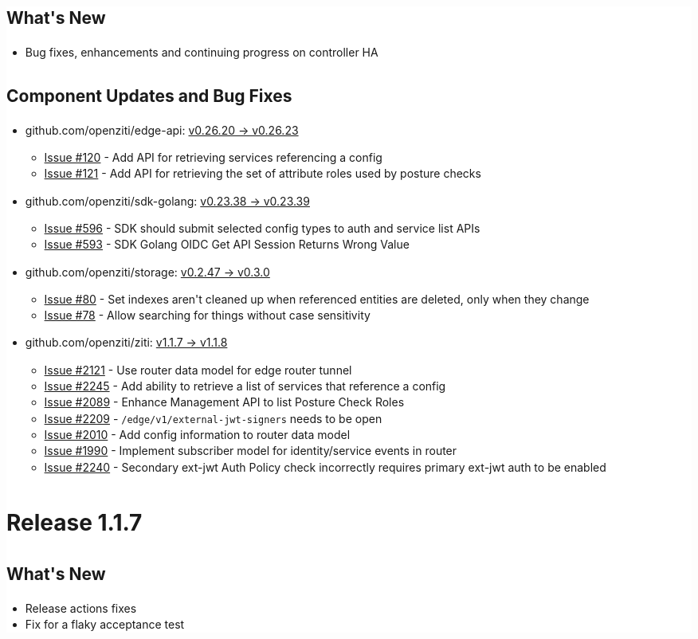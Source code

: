 ## What's New

* Bug fixes, enhancements and continuing progress on controller HA

## Component Updates and Bug Fixes

* github.com/openziti/edge-api: [v0.26.20 -> v0.26.23](https://github.com/openziti/edge-api/compare/v0.26.20...v0.26.23)
    * [Issue #120](https://github.com/openziti/edge-api/issues/120) - Add API for retrieving services referencing a config
    * [Issue #121](https://github.com/openziti/edge-api/issues/121) - Add API for retrieving the set of attribute roles used by posture checks

* github.com/openziti/sdk-golang: [v0.23.38 -> v0.23.39](https://github.com/openziti/sdk-golang/compare/v0.23.38...v0.23.39)
    * [Issue #596](https://github.com/openziti/sdk-golang/issues/596) - SDK should submit selected config types to auth and service list APIs
    * [Issue #593](https://github.com/openziti/sdk-golang/issues/593) - SDK Golang OIDC Get API Session Returns Wrong Value

* github.com/openziti/storage: [v0.2.47 -> v0.3.0](https://github.com/openziti/storage/compare/v0.2.47...v0.3.0)
    * [Issue #80](https://github.com/openziti/storage/issues/80) - Set indexes aren't cleaned up when referenced entities are deleted, only when they change
    * [Issue #78](https://github.com/openziti/storage/issues/78) - Allow searching for things without case sensitivity

* github.com/openziti/ziti: [v1.1.7 -> v1.1.8](https://github.com/openziti/ziti/compare/v1.1.7...v1.1.8)
    * [Issue #2121](https://github.com/openziti/ziti/issues/2121) - Use router data model for edge router tunnel
    * [Issue #2245](https://github.com/openziti/ziti/issues/2245) - Add ability to retrieve a list of services that reference a config
    * [Issue #2089](https://github.com/openziti/ziti/issues/2089) - Enhance Management API to list Posture Check Roles
    * [Issue #2209](https://github.com/openziti/ziti/issues/2209) - `/edge/v1/external-jwt-signers` needs to be open
    * [Issue #2010](https://github.com/openziti/ziti/issues/2010) - Add config information to router data model
    * [Issue #1990](https://github.com/openziti/ziti/issues/1990) - Implement subscriber model for identity/service events in router
    * [Issue #2240](https://github.com/openziti/ziti/issues/2240) - Secondary ext-jwt Auth Policy check incorrectly requires primary ext-jwt auth to be enabled


# Release 1.1.7

## What's New

* Release actions fixes
* Fix for a flaky acceptance test
